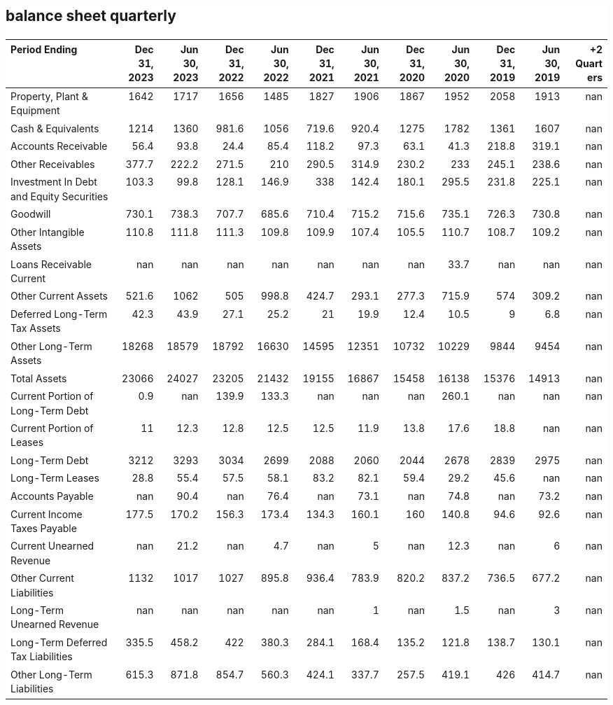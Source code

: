 ## balance sheet quarterly
| Period Ending                            |   Dec 31, 2023 |   Jun 30, 2023 |   Dec 31, 2022 |   Jun 30, 2022 |   Dec 31, 2021 |   Jun 30, 2021 |   Dec 31, 2020 |   Jun 30, 2020 |   Dec 31, 2019 |   Jun 30, 2019 |   +2 Quarters |
|:-----------------------------------------|---------------:|---------------:|---------------:|---------------:|---------------:|---------------:|---------------:|---------------:|---------------:|---------------:|--------------:|
| Property, Plant & Equipment              |        1642    |        1717    |        1656    |        1485    |        1827    |        1906    |        1867    |        1952    |        2058    |        1913    |           nan |
| Cash & Equivalents                       |        1214    |        1360    |         981.6  |        1056    |         719.6  |         920.4  |        1275    |        1782    |        1361    |        1607    |           nan |
| Accounts Receivable                      |          56.4  |          93.8  |          24.4  |          85.4  |         118.2  |          97.3  |          63.1  |          41.3  |         218.8  |         319.1  |           nan |
| Other Receivables                        |         377.7  |         222.2  |         271.5  |         210    |         290.5  |         314.9  |         230.2  |         233    |         245.1  |         238.6  |           nan |
| Investment In Debt and Equity Securities |         103.3  |          99.8  |         128.1  |         146.9  |         338    |         142.4  |         180.1  |         295.5  |         231.8  |         225.1  |           nan |
| Goodwill                                 |         730.1  |         738.3  |         707.7  |         685.6  |         710.4  |         715.2  |         715.6  |         735.1  |         726.3  |         730.8  |           nan |
| Other Intangible Assets                  |         110.8  |         111.8  |         111.3  |         109.8  |         109.9  |         107.4  |         105.5  |         110.7  |         108.7  |         109.2  |           nan |
| Loans Receivable Current                 |         nan    |         nan    |         nan    |         nan    |         nan    |         nan    |         nan    |          33.7  |         nan    |         nan    |           nan |
| Other Current Assets                     |         521.6  |        1062    |         505    |         998.8  |         424.7  |         293.1  |         277.3  |         715.9  |         574    |         309.2  |           nan |
| Deferred Long-Term Tax Assets            |          42.3  |          43.9  |          27.1  |          25.2  |          21    |          19.9  |          12.4  |          10.5  |           9    |           6.8  |           nan |
| Other Long-Term Assets                   |       18268    |       18579    |       18792    |       16630    |       14595    |       12351    |       10732    |       10229    |        9844    |        9454    |           nan |
| Total Assets                             |       23066    |       24027    |       23205    |       21432    |       19155    |       16867    |       15458    |       16138    |       15376    |       14913    |           nan |
| Current Portion of Long-Term Debt        |           0.9  |         nan    |         139.9  |         133.3  |         nan    |         nan    |         nan    |         260.1  |         nan    |         nan    |           nan |
| Current Portion of Leases                |          11    |          12.3  |          12.8  |          12.5  |          12.5  |          11.9  |          13.8  |          17.6  |          18.8  |         nan    |           nan |
| Long-Term Debt                           |        3212    |        3293    |        3034    |        2699    |        2088    |        2060    |        2044    |        2678    |        2839    |        2975    |           nan |
| Long-Term Leases                         |          28.8  |          55.4  |          57.5  |          58.1  |          83.2  |          82.1  |          59.4  |          29.2  |          45.6  |         nan    |           nan |
| Accounts Payable                         |         nan    |          90.4  |         nan    |          76.4  |         nan    |          73.1  |         nan    |          74.8  |         nan    |          73.2  |           nan |
| Current Income Taxes Payable             |         177.5  |         170.2  |         156.3  |         173.4  |         134.3  |         160.1  |         160    |         140.8  |          94.6  |          92.6  |           nan |
| Current Unearned Revenue                 |         nan    |          21.2  |         nan    |           4.7  |         nan    |           5    |         nan    |          12.3  |         nan    |           6    |           nan |
| Other Current Liabilities                |        1132    |        1017    |        1027    |         895.8  |         936.4  |         783.9  |         820.2  |         837.2  |         736.5  |         677.2  |           nan |
| Long-Term Unearned Revenue               |         nan    |         nan    |         nan    |         nan    |         nan    |           1    |         nan    |           1.5  |         nan    |           3    |           nan |
| Long-Term Deferred Tax Liabilities       |         335.5  |         458.2  |         422    |         380.3  |         284.1  |         168.4  |         135.2  |         121.8  |         138.7  |         130.1  |           nan |
| Other Long-Term Liabilities              |         615.3  |         871.8  |         854.7  |         560.3  |         424.1  |         337.7  |         257.5  |         419.1  |         426    |         414.7  |           nan |
